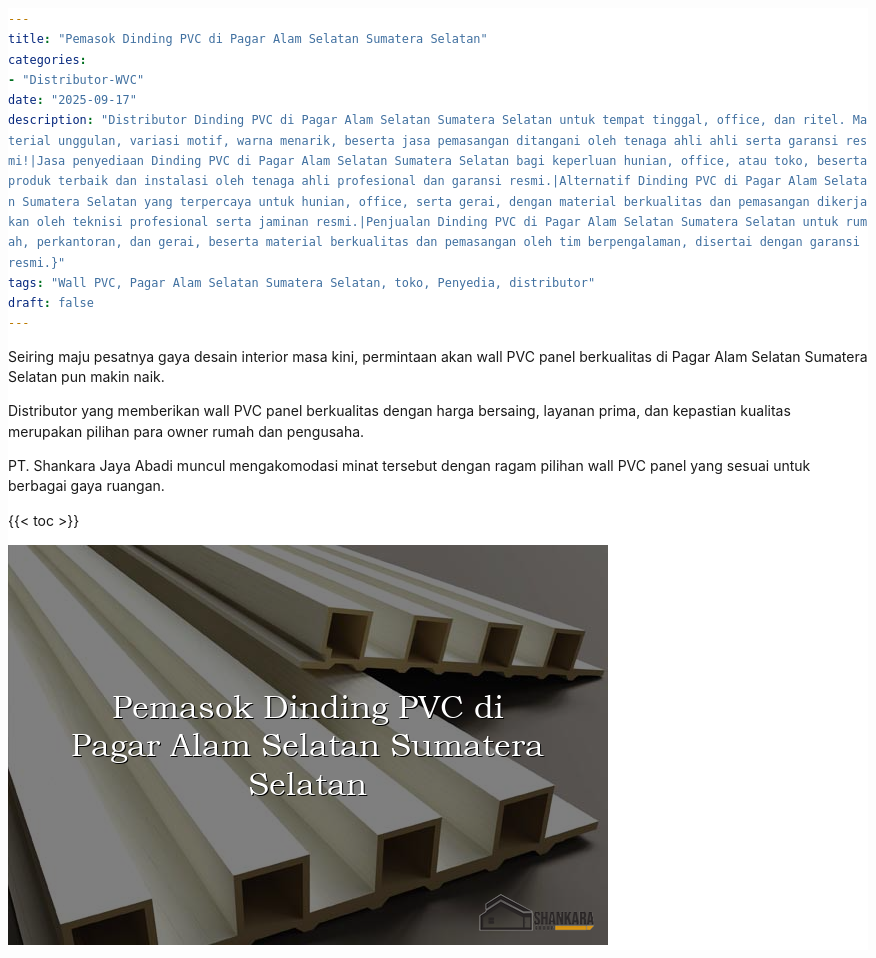 ```yaml
---
title: "Pemasok Dinding PVC di Pagar Alam Selatan Sumatera Selatan"
categories: 
- "Distributor-WVC"
date: "2025-09-17"
description: "Distributor Dinding PVC di Pagar Alam Selatan Sumatera Selatan untuk tempat tinggal, office, dan ritel. Material unggulan, variasi motif, warna menarik, beserta jasa pemasangan ditangani oleh tenaga ahli ahli serta garansi resmi!|Jasa penyediaan Dinding PVC di Pagar Alam Selatan Sumatera Selatan bagi keperluan hunian, office, atau toko, beserta produk terbaik dan instalasi oleh tenaga ahli profesional dan garansi resmi.|Alternatif Dinding PVC di Pagar Alam Selatan Sumatera Selatan yang terpercaya untuk hunian, office, serta gerai, dengan material berkualitas dan pemasangan dikerjakan oleh teknisi profesional serta jaminan resmi.|Penjualan Dinding PVC di Pagar Alam Selatan Sumatera Selatan untuk rumah, perkantoran, dan gerai, beserta material berkualitas dan pemasangan oleh tim berpengalaman, disertai dengan garansi resmi.}"
tags: "Wall PVC, Pagar Alam Selatan Sumatera Selatan, toko, Penyedia, distributor"
draft: false
---
```


Seiring maju pesatnya gaya desain interior masa kini, permintaan akan wall PVC panel berkualitas di Pagar Alam Selatan Sumatera Selatan pun makin naik.

Distributor yang memberikan wall PVC panel berkualitas dengan harga bersaing, layanan prima, dan kepastian kualitas merupakan pilihan para owner rumah dan pengusaha.

PT. Shankara Jaya Abadi muncul mengakomodasi minat tersebut dengan ragam pilihan wall PVC panel yang sesuai untuk berbagai gaya ruangan.

{{< toc >}}

![Pemasok Dinding PVC di Pagar Alam Selatan Sumatera Selatan](/images/Distributor-WVC/Pemasok-Dinding-PVC-di-Pagar-Alam-Selatan-Sumatera-Selatan.png)
